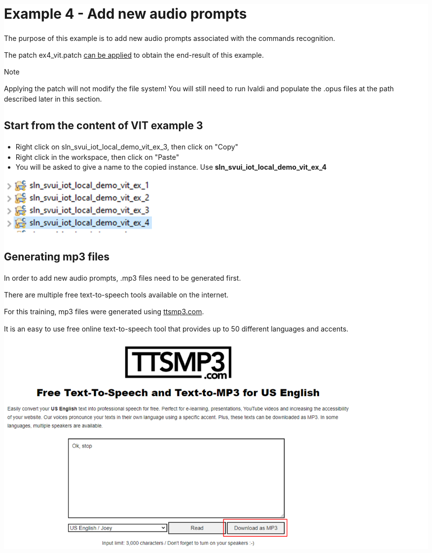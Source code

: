 # Example 4 - Add new audio prompts

The purpose of this example is to add new audio prompts associated with the commands recognition.

The patch ex4_vit.patch [can be applied](../../../README.md#applying-patches) to obtain the end-result of this example.

> [!NOTE]
> Applying the patch will not modify the file system!
> You will still need to run Ivaldi and populate the .opus files at the path described later in this section.

## Start from the content of VIT example 3

- Right click on sln_svui_iot_local_demo_vit_ex_3, then click on "Copy"
- Right click in the workspace, then click on "Paste"
- You will be asked to give a name to the copied instance. Use **sln_svui_iot_local_demo_vit_ex_4**

<img src="../../../docs/image-40.png" width=300>

## Generating mp3 files

In order to add new audio prompts, .mp3 files need to be generated first.

There are multiple free text-to-speech tools available on the internet.

For this training, mp3 files were generated using [ttsmp3.com](https://ttsmp3.com/).

It is an easy to use free online text-to-speech tool that provides up to 50 different languages and accents.

<img src="../../../docs/image-41.png" width=700>
